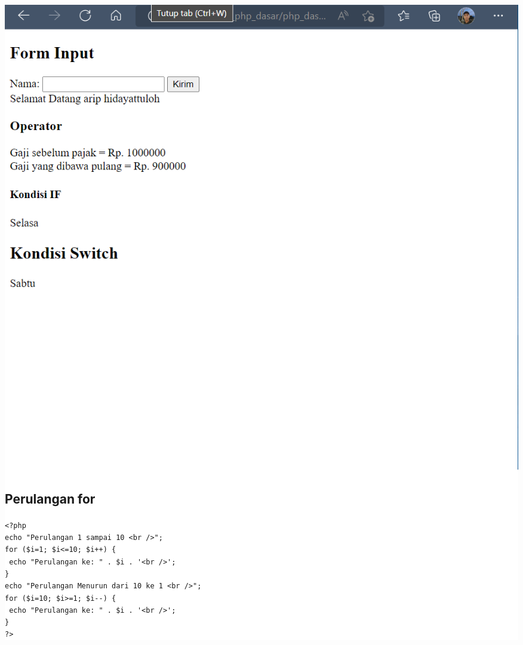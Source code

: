 ![Gambar1](screenshot/ss17.png)

## Perulangan for
```
<?php
echo "Perulangan 1 sampai 10 <br />";
for ($i=1; $i<=10; $i++) {
 echo "Perulangan ke: " . $i . '<br />';
}
echo "Perulangan Menurun dari 10 ke 1 <br />";
for ($i=10; $i>=1; $i--) {
 echo "Perulangan ke: " . $i . '<br />';
}
?>
```